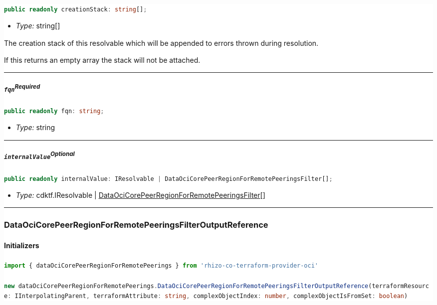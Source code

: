 ```typescript
public readonly creationStack: string[];
```

- *Type:* string[]

The creation stack of this resolvable which will be appended to errors thrown during resolution.

If this returns an empty array the stack will not be attached.

---

##### `fqn`<sup>Required</sup> <a name="fqn" id="rhizo-co-terraform-provider-oci.dataOciCorePeerRegionForRemotePeerings.DataOciCorePeerRegionForRemotePeeringsFilterList.property.fqn"></a>

```typescript
public readonly fqn: string;
```

- *Type:* string

---

##### `internalValue`<sup>Optional</sup> <a name="internalValue" id="rhizo-co-terraform-provider-oci.dataOciCorePeerRegionForRemotePeerings.DataOciCorePeerRegionForRemotePeeringsFilterList.property.internalValue"></a>

```typescript
public readonly internalValue: IResolvable | DataOciCorePeerRegionForRemotePeeringsFilter[];
```

- *Type:* cdktf.IResolvable | <a href="#rhizo-co-terraform-provider-oci.dataOciCorePeerRegionForRemotePeerings.DataOciCorePeerRegionForRemotePeeringsFilter">DataOciCorePeerRegionForRemotePeeringsFilter</a>[]

---


### DataOciCorePeerRegionForRemotePeeringsFilterOutputReference <a name="DataOciCorePeerRegionForRemotePeeringsFilterOutputReference" id="rhizo-co-terraform-provider-oci.dataOciCorePeerRegionForRemotePeerings.DataOciCorePeerRegionForRemotePeeringsFilterOutputReference"></a>

#### Initializers <a name="Initializers" id="rhizo-co-terraform-provider-oci.dataOciCorePeerRegionForRemotePeerings.DataOciCorePeerRegionForRemotePeeringsFilterOutputReference.Initializer"></a>

```typescript
import { dataOciCorePeerRegionForRemotePeerings } from 'rhizo-co-terraform-provider-oci'

new dataOciCorePeerRegionForRemotePeerings.DataOciCorePeerRegionForRemotePeeringsFilterOutputReference(terraformResource: IInterpolatingParent, terraformAttribute: string, complexObjectIndex: number, complexObjectIsFromSet: boolean)
```
